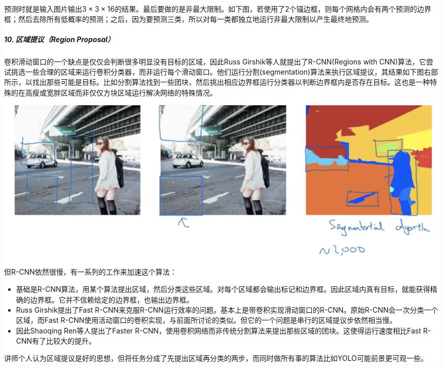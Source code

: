 

预测时就是输入图片输出$3\times3\times16$的结果。最后要做的是非最大限制。如下图，若使用了2个锚边框，则每个网格内会有两个预测的边界框；然后去除所有低概率的预测；之后，因为要预测三类，所以对每一类都独立地运行非最大限制以产生最终地预测。



##### 10. 区域提议（Region Proposal）

卷积滑动窗口的一个缺点是仅仅会判断很多明显没有目标的区域，因此Russ Girshik等人就提出了R-CNN(Regions with CNN)算法，它尝试挑选一些合理的区域来运行卷积分类器，而非运行每个滑动窗口。他们运行分割(segmentation)算法来执行区域提议，其结果如下图右部所示，以找出那些可能是目标。比如分割算法找到一些团块，然后挑出相应边界框运行分类器以判断边界框内是否存在目标。这也是一种特殊的在高瘦或宽胖区域而非仅仅方块区域运行解决网络的特殊情况。

<img src="C4W3_16.png" />

但R-CNN依然很慢，有一系列的工作来加速这个算法：

- 基础是R-CNN算法，用某个算法提出区域，然后分类这些区域。对每个区域都会输出标记和边界框。因此区域内真有目标，就能获得精确的边界框。它并不信赖给定的边界框，也输出边界框。
- Russ Girshik提出了Fast R-CNN来克服R-CNN运行效率的问题。基本上是带卷积实现滑动窗口的R-CNN。原始R-CNN会一次分类一个区域，而Fast R-CNN使用活动窗口的卷积实现，与前面所讨论的类似。但它的一个问题是串行的区域提议步依然相当慢。
- 因此Shaoqing Ren等人提出了Faster R-CNN，使用卷积网络而非传统分割算法来提出那些区域的团块。这使得运行速度相比Fast R-CNN有了比较大的提升。

讲师个人认为区域提议是好的思想，但将任务分成了先提出区域再分类的两步，而同时做所有事的算法比如YOLO可能前景更可观一些。